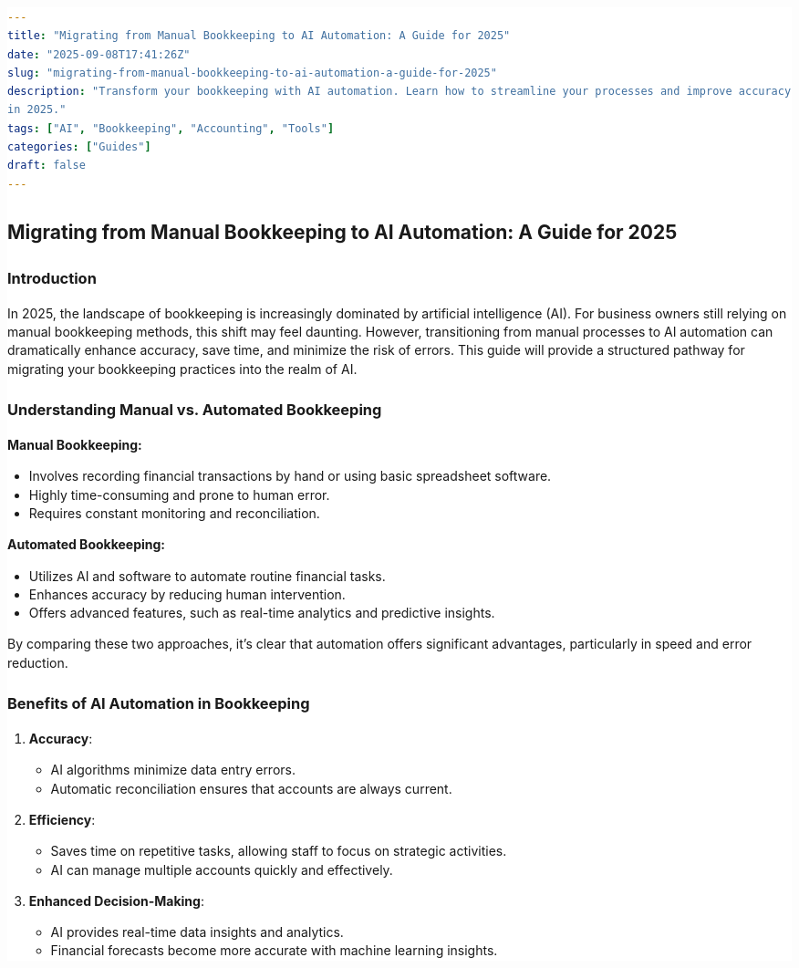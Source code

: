 ```yaml
---
title: "Migrating from Manual Bookkeeping to AI Automation: A Guide for 2025"
date: "2025-09-08T17:41:26Z"
slug: "migrating-from-manual-bookkeeping-to-ai-automation-a-guide-for-2025"
description: "Transform your bookkeeping with AI automation. Learn how to streamline your processes and improve accuracy in 2025."
tags: ["AI", "Bookkeeping", "Accounting", "Tools"]
categories: ["Guides"]
draft: false
---
```


## Migrating from Manual Bookkeeping to AI Automation: A Guide for 2025

### Introduction

In 2025, the landscape of bookkeeping is increasingly dominated by artificial intelligence (AI). For business owners still relying on manual bookkeeping methods, this shift may feel daunting. However, transitioning from manual processes to AI automation can dramatically enhance accuracy, save time, and minimize the risk of errors. This guide will provide a structured pathway for migrating your bookkeeping practices into the realm of AI.

### Understanding Manual vs. Automated Bookkeeping

**Manual Bookkeeping:**
- Involves recording financial transactions by hand or using basic spreadsheet software.
- Highly time-consuming and prone to human error.
- Requires constant monitoring and reconciliation.

**Automated Bookkeeping:**
- Utilizes AI and software to automate routine financial tasks.
- Enhances accuracy by reducing human intervention.
- Offers advanced features, such as real-time analytics and predictive insights.

By comparing these two approaches, it’s clear that automation offers significant advantages, particularly in speed and error reduction.

### Benefits of AI Automation in Bookkeeping

1. **Accuracy**:
   - AI algorithms minimize data entry errors.
   - Automatic reconciliation ensures that accounts are always current.

2. **Efficiency**:
   - Saves time on repetitive tasks, allowing staff to focus on strategic activities.
   - AI can manage multiple accounts quickly and effectively.

3. **Enhanced Decision-Making**:
   - AI provides real-time data insights and analytics.
   - Financial forecasts become more accurate with machine learning insights.
